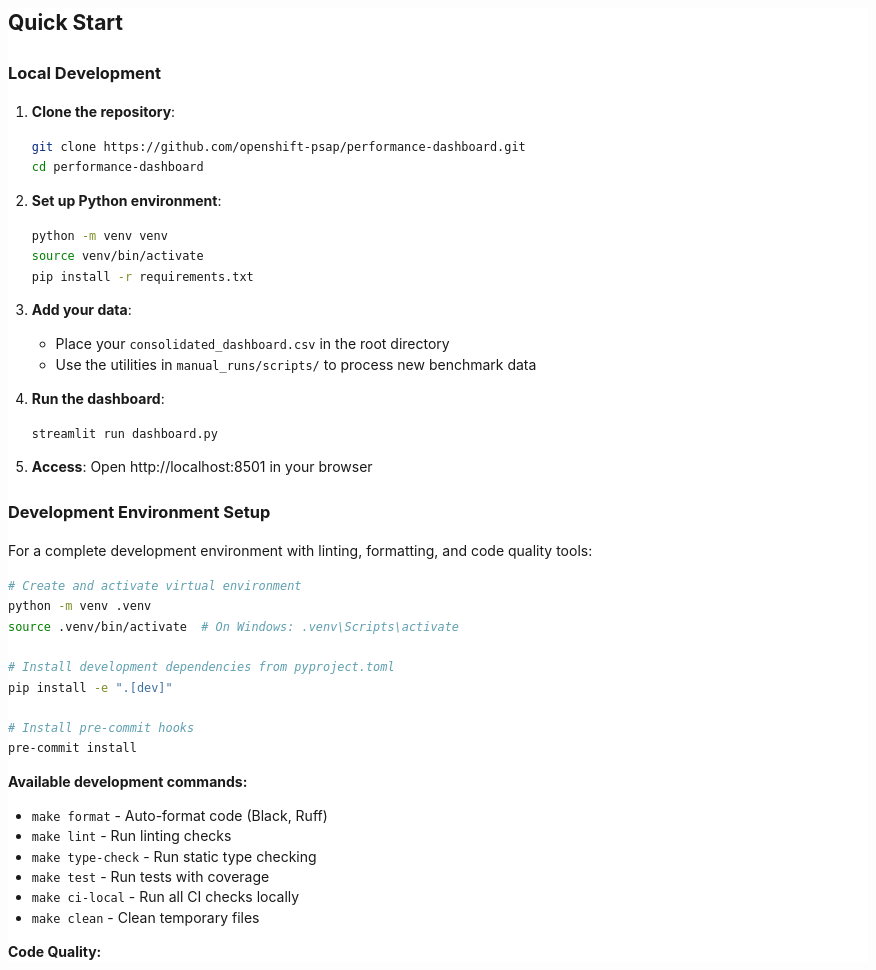 ## Quick Start

### Local Development

1. **Clone the repository**:

   ```bash
   git clone https://github.com/openshift-psap/performance-dashboard.git
   cd performance-dashboard
   ```

2. **Set up Python environment**:

   ```bash
   python -m venv venv
   source venv/bin/activate
   pip install -r requirements.txt
   ```

3. **Add your data**:
   - Place your `consolidated_dashboard.csv` in the root directory
   - Use the utilities in `manual_runs/scripts/` to process new benchmark data

4. **Run the dashboard**:

   ```bash
   streamlit run dashboard.py
   ```

5. **Access**: Open http://localhost:8501 in your browser

### Development Environment Setup

For a complete development environment with linting, formatting, and code quality tools:

```bash
# Create and activate virtual environment
python -m venv .venv
source .venv/bin/activate  # On Windows: .venv\Scripts\activate

# Install development dependencies from pyproject.toml
pip install -e ".[dev]"

# Install pre-commit hooks
pre-commit install
```

**Available development commands:**

- `make format` - Auto-format code (Black, Ruff)
- `make lint` - Run linting checks
- `make type-check` - Run static type checking
- `make test` - Run tests with coverage
- `make ci-local` - Run all CI checks locally
- `make clean` - Clean temporary files

**Code Quality:**
